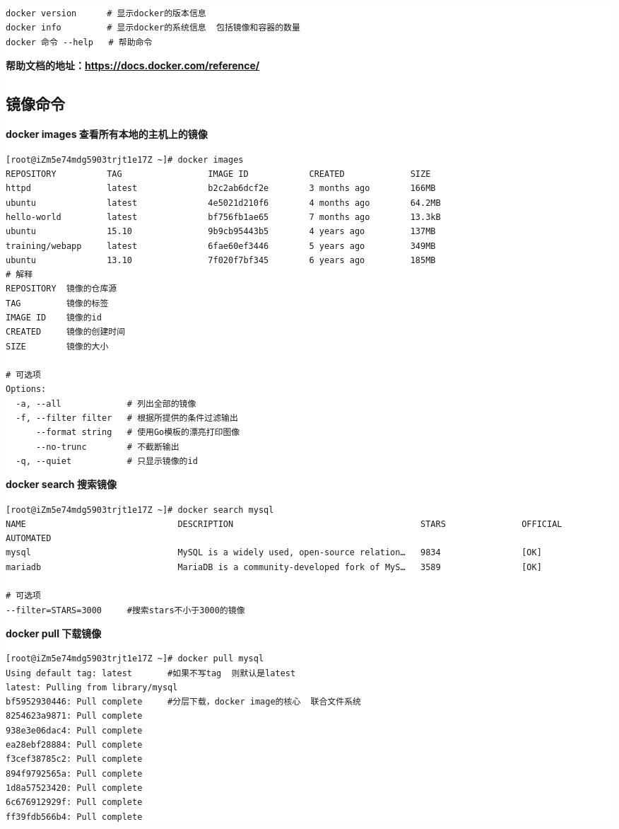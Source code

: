 ```shell
docker version  	# 显示docker的版本信息
docker info			# 显示docker的系统信息  包括镜像和容器的数量
docker 命令 --help   # 帮助命令
```

**帮助文档的地址：https://docs.docker.com/reference/**

## 镜像命令

**docker images 查看所有本地的主机上的镜像**

```shell
[root@iZm5e74mdg5903trjt1e17Z ~]# docker images
REPOSITORY          TAG                 IMAGE ID            CREATED             SIZE
httpd               latest              b2c2ab6dcf2e        3 months ago        166MB
ubuntu              latest              4e5021d210f6        4 months ago        64.2MB
hello-world         latest              bf756fb1ae65        7 months ago        13.3kB
ubuntu              15.10               9b9cb95443b5        4 years ago         137MB
training/webapp     latest              6fae60ef3446        5 years ago         349MB
ubuntu              13.10               7f020f7bf345        6 years ago         185MB
# 解释
REPOSITORY	镜像的仓库源
TAG			镜像的标签
IMAGE ID	镜像的id
CREATED		镜像的创建时间
SIZE		镜像的大小

# 可选项
Options:
  -a, --all             # 列出全部的镜像
  -f, --filter filter   # 根据所提供的条件过滤输出
      --format string   # 使用Go模板的漂亮打印图像
      --no-trunc        # 不截断输出
  -q, --quiet           # 只显示镜像的id
```

**docker search 搜索镜像**

```shell
[root@iZm5e74mdg5903trjt1e17Z ~]# docker search mysql
NAME                              DESCRIPTION                                     STARS               OFFICIAL            AUTOMATED
mysql                             MySQL is a widely used, open-source relation…   9834                [OK]                
mariadb                           MariaDB is a community-developed fork of MyS…   3589                [OK]                

# 可选项
--filter=STARS=3000		#搜索stars不小于3000的镜像
```

**docker pull 下载镜像**

```shell
[root@iZm5e74mdg5903trjt1e17Z ~]# docker pull mysql
Using default tag: latest		#如果不写tag  则默认是latest
latest: Pulling from library/mysql
bf5952930446: Pull complete 	#分层下载，docker image的核心  联合文件系统
8254623a9871: Pull complete 
938e3e06dac4: Pull complete 
ea28ebf28884: Pull complete 
f3cef38785c2: Pull complete 
894f9792565a: Pull complete 
1d8a57523420: Pull complete 
6c676912929f: Pull complete 
ff39fdb566b4: Pull complete 
```